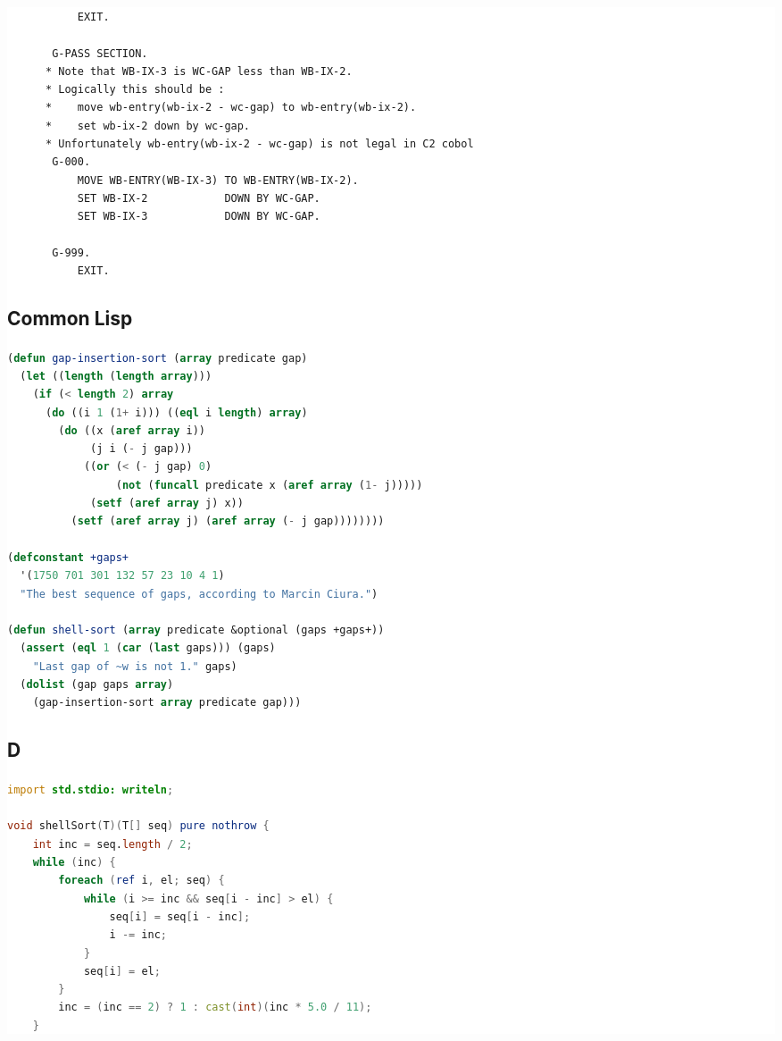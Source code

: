 ```COBOL
           EXIT.

       G-PASS SECTION.
      * Note that WB-IX-3 is WC-GAP less than WB-IX-2.
      * Logically this should be :
      *    move wb-entry(wb-ix-2 - wc-gap) to wb-entry(wb-ix-2).
      *    set wb-ix-2 down by wc-gap.
      * Unfortunately wb-entry(wb-ix-2 - wc-gap) is not legal in C2 cobol
       G-000.
           MOVE WB-ENTRY(WB-IX-3) TO WB-ENTRY(WB-IX-2).
           SET WB-IX-2            DOWN BY WC-GAP.
           SET WB-IX-3            DOWN BY WC-GAP.

       G-999.
           EXIT.
```



## Common Lisp



```lisp
(defun gap-insertion-sort (array predicate gap)
  (let ((length (length array)))
    (if (< length 2) array
      (do ((i 1 (1+ i))) ((eql i length) array)
        (do ((x (aref array i))
             (j i (- j gap)))
            ((or (< (- j gap) 0)
                 (not (funcall predicate x (aref array (1- j)))))
             (setf (aref array j) x))
          (setf (aref array j) (aref array (- j gap))))))))

(defconstant +gaps+
  '(1750 701 301 132 57 23 10 4 1)
  "The best sequence of gaps, according to Marcin Ciura.")

(defun shell-sort (array predicate &optional (gaps +gaps+))
  (assert (eql 1 (car (last gaps))) (gaps)
    "Last gap of ~w is not 1." gaps)
  (dolist (gap gaps array)
    (gap-insertion-sort array predicate gap)))
```



## D


```d
import std.stdio: writeln;

void shellSort(T)(T[] seq) pure nothrow {
    int inc = seq.length / 2;
    while (inc) {
        foreach (ref i, el; seq) {
            while (i >= inc && seq[i - inc] > el) {
                seq[i] = seq[i - inc];
                i -= inc;
            }
            seq[i] = el;
        }
        inc = (inc == 2) ? 1 : cast(int)(inc * 5.0 / 11);
    }
```